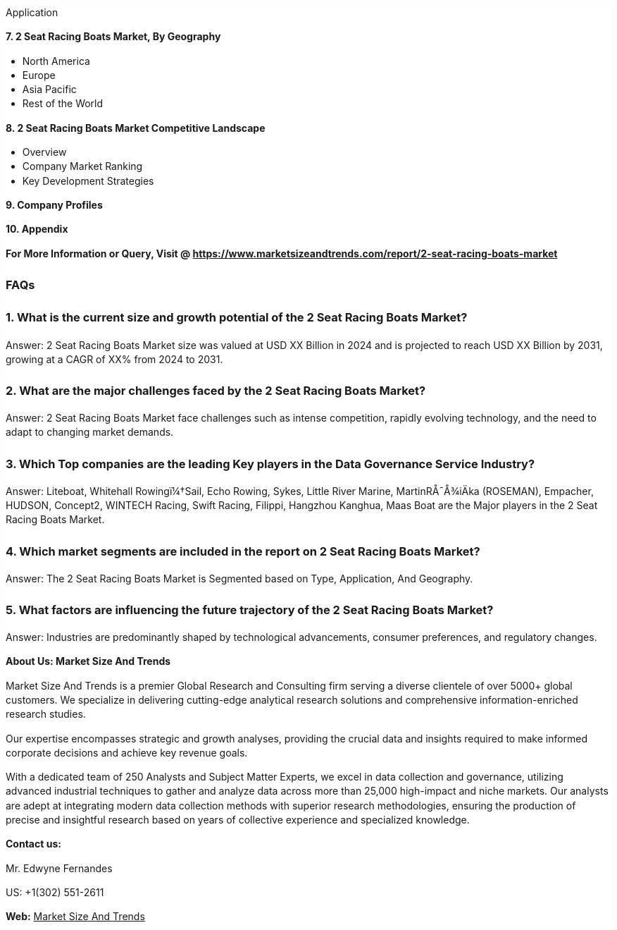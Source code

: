 Application</span></strong></p></div><div class="" data-test-id=""><p><strong><span class="">7. 2 Seat Racing Boats Market, By Geography</span></strong></p></div><div class="" data-test-id=""><ul><li><span class="">North America</span></li><li><span class="">Europe</span></li><li><span class="">Asia Pacific</span></li><li><span class="">Rest of the World</span></li></ul></div><div class="" data-test-id=""><p><strong><span class="">8. 2 Seat Racing Boats Market Competitive Landscape</span></strong></p></div><div class="" data-test-id=""><ul><li><span class="">Overview</span></li><li><span class="">Company Market Ranking</span></li><li><span class="">Key Development Strategies</span></li></ul></div><div class="" data-test-id=""><p><strong><span class="">9. Company Profiles</span></strong></p></div><div class="" data-test-id=""><p><strong><span class="">10. Appendix</span></strong></p></div><div class="" data-test-id=""><p><strong><span class="">For More Information or Query, Visit @ <a href="https://www.marketsizeandtrends.com/report/2-seat-racing-boats-market" target="_blank">https://www.marketsizeandtrends.com/report/2-seat-racing-boats-market</a></span></strong></p></div><div class="" data-test-id=""><div class="article-main__content" data-test-id="publishing-text-block"><h3><strong><span class="">FAQs</span></strong></h3></div><div class="article-main__content" data-test-id="publishing-text-block"><h3><span class="">1. What is the current size and growth potential of the 2 Seat Racing Boats Market?</span></h3></div><div class="article-main__content" data-test-id="publishing-text-block"><p><span class="font-[700]">Answer</span><span class="">: 2 Seat Racing Boats Market size was valued at USD XX Billion in 2024 and is projected to reach USD XX Billion by 2031, growing at a CAGR of XX% from 2024 to 2031.</span></p></div><div class="article-main__content" data-test-id="publishing-text-block"><h3><span class="">2. What are the major challenges faced by the 2 Seat Racing Boats Market?</span></h3></div><div class="article-main__content" data-test-id="publishing-text-block"><p><span class="font-[700]">Answer</span><span class="">: 2 Seat Racing Boats Market face challenges such as intense competition, rapidly evolving technology, and the need to adapt to changing market demands.</span></p></div><div class="article-main__content" data-test-id="publishing-text-block"><h3><span class="">3. Which Top companies are the leading Key players in the Data Governance Service Industry?</span></h3></div><div class="article-main__content" data-test-id="publishing-text-block"><p><span class="font-[700]">Answer</span><span class="">: Liteboat, Whitehall Rowingï¼†Sail, Echo Rowing, Sykes, Little River Marine, MartinRÅ¯Å¾iÄka (ROSEMAN), Empacher, HUDSON, Concept2, WINTECH Racing, Swift Racing, Filippi, Hangzhou Kanghua, Maas Boat are the Major players in the 2 Seat Racing Boats Market.</span></p></div><div class="article-main__content" data-test-id="publishing-text-block"><h3><span class="">4. Which market segments are included in the report on 2 Seat Racing Boats Market?</span></h3></div><div class="article-main__content" data-test-id="publishing-text-block"><p><span class="font-[700]">Answer</span><span class="">: The 2 Seat Racing Boats Market is Segmented based on Type, Application, And Geography.</span></p></div><div class="article-main__content" data-test-id="publishing-text-block"><h3><span class="">5. What factors are influencing the future trajectory of the 2 Seat Racing Boats Market?</span></h3></div><div class="article-main__content" data-test-id="publishing-text-block"><p><span class="font-[700]">Answer:</span><span class="">&nbsp;Industries are predominantly shaped by technological advancements, consumer preferences, and regulatory changes.</span></p></div><p><strong><span class="">About Us: Market Size And Trends</span></strong></p></div><div class="" data-test-id=""><p><span class="">Market Size And Trends is a premier Global Research and Consulting firm serving a diverse clientele of over 5000+ global customers. We specialize in delivering cutting-edge analytical research solutions and comprehensive information-enriched research studies.</span></p></div><div class="" data-test-id=""><p><span class="">Our expertise encompasses strategic and growth analyses, providing the crucial data and insights required to make informed corporate decisions and achieve key revenue goals.</span></p></div><div class="" data-test-id=""><p><span class="">With a dedicated team of 250 Analysts and Subject Matter Experts, we excel in data collection and governance, utilizing advanced industrial techniques to gather and analyze data across more than 25,000 high-impact and niche markets. Our analysts are adept at integrating modern data collection methods with superior research methodologies, ensuring the production of precise and insightful research based on years of collective experience and specialized knowledge.</span></p></div><div class="" data-test-id=""><p><strong><span class="">Contact us:</span></strong></p></div><div class="" data-test-id=""><p><span class="">Mr. Edwyne Fernandes</span></p></div><div class="" data-test-id=""><p><span class="">US: +1(302) 551-2611<br /></span></p><p><span class=""><strong>Web:</strong> <a href="https://www.marketsizeandtrends.com/" target="_blank">Market Size And Trends</a></span></p></div>

